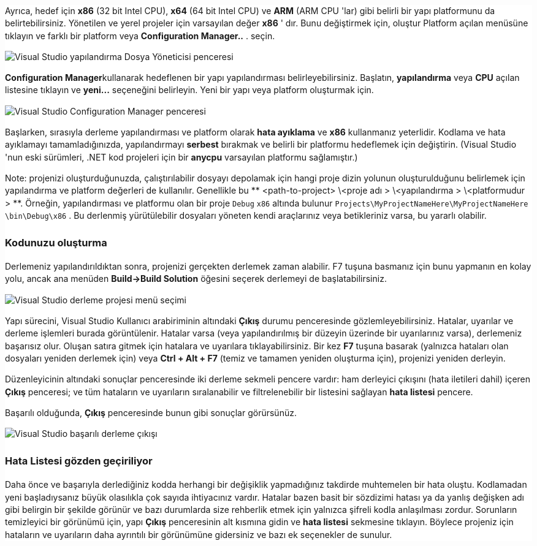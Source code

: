  Ayrıca, hedef için **x86** (32 bit Intel CPU), **x64** (64 bit Intel CPU) ve **ARM** (ARM CPU 'lar) gibi belirli bir yapı platformunu da belirtebilirsiniz. Yönetilen ve yerel projeler için varsayılan değer  **x86** ' dır. Bunu değiştirmek için, oluştur Platform açılan menüsüne tıklayın ve farklı bir platform veya **Configuration Manager..** . seçin.

 ![Visual Studio yapılandırma Dosya Yöneticisi penceresi](../ide/media/vs-ide-gs-debug-build-cf-mgr.PNG "Vs_ide_gs_debug_build_cf_mgr")

 **Configuration Manager**kullanarak hedeflenen bir yapı yapılandırması belirleyebilirsiniz. Başlatın, **yapılandırma** veya **CPU** açılan listesine tıklayın ve **yeni...** seçeneğini belirleyin. Yeni bir yapı veya platform oluşturmak için.

 ![Visual Studio Configuration Manager penceresi](../ide/media/vs-ide-gs-debug-build-cf-mgr-2.PNG "Vs_ide_gs_debug_build_cf_mgr_2")

 Başlarken, sırasıyla derleme yapılandırması ve platform olarak **hata ayıklama** ve **x86** kullanmanız yeterlidir. Kodlama ve hata ayıklamayı tamamladığınızda, yapılandırmayı **serbest** bırakmak ve belirli bir platformu hedeflemek için değiştirin. (Visual Studio 'nun eski sürümleri, .NET kod projeleri için bir **anycpu** varsayılan platformu sağlamıştır.)

 Note: projenizi oluşturduğunuzda, çalıştırılabilir dosyayı depolamak için hangi proje dizin yolunun oluşturulduğunu belirlemek için yapılandırma ve platform değerleri de kullanılır. Genellikle bu ** \<path-to-project> \\<proje adı \> \\<yapılandırma \> \\<platformudur \> **. Örneğin, yapılandırması ve platformu olan bir proje `Debug` `x86` altında bulunur `Projects\MyProjectNameHere\MyProjectNameHere\bin\Debug\x86` . Bu derlenmiş yürütülebilir dosyaları yöneten kendi araçlarınız veya betikleriniz varsa, bu yararlı olabilir.

### <a name="building-your-code"></a>Kodunuzu oluşturma
 Derlemeniz yapılandırıldıktan sonra, projenizi gerçekten derlemek zaman alabilir. F7 tuşuna basmanız için bunu yapmanın en kolay yolu, ancak ana menüden **Build->Build Solution** öğesini seçerek derlemeyi de başlatabilirsiniz.

 ![Visual Studio derleme projesi menü seçimi](../ide/media/vs-ide-gs-debug-build-menu-item.png "Vs_ide_gs_debug_build_menu_item")

 Yapı sürecini, Visual Studio Kullanıcı arabiriminin altındaki **Çıkış** durumu penceresinde gözlemleyebilirsiniz. Hatalar, uyarılar ve derleme işlemleri burada görüntülenir. Hatalar varsa (veya yapılandırılmış bir düzeyin üzerinde bir uyarılarınız varsa), derlemeniz başarısız olur. Oluşan satıra gitmek için hatalara ve uyarılara tıklayabilirsiniz. Bir kez **F7** tuşuna basarak (yalnızca hataları olan dosyaları yeniden derlemek için) veya **Ctrl + Alt + F7** (temiz ve tamamen yeniden oluşturma için), projenizi yeniden derleyin.

 Düzenleyicinin altındaki sonuçlar penceresinde iki derleme sekmeli pencere vardır: ham derleyici çıkışını (hata iletileri dahil) içeren **Çıkış** penceresi; ve tüm hataların ve uyarıların sıralanabilir ve filtrelenebilir bir listesini sağlayan **hata listesi** pencere.

 Başarılı olduğunda, **Çıkış** penceresinde bunun gibi sonuçlar görürsünüz.

 ![Visual Studio başarılı derleme çıkışı](../ide/media/vs-ide-gs-debug-success-build.PNG "vs_ide_gs_debug_success_build")

### <a name="reviewing-the-error-list"></a>Hata Listesi gözden geçiriliyor
 Daha önce ve başarıyla derlediğiniz kodda herhangi bir değişiklik yapmadığınız takdirde muhtemelen bir hata oluştu. Kodlamadan yeni başladıysanız büyük olasılıkla çok sayıda ihtiyacınız vardır. Hatalar bazen basit bir sözdizimi hatası ya da yanlış değişken adı gibi belirgin bir şekilde görünür ve bazı durumlarda size rehberlik etmek için yalnızca şifreli kodla anlaşılması zordur. Sorunların temizleyici bir görünümü için, yapı **Çıkış** penceresinin alt kısmına gidin ve **hata listesi** sekmesine tıklayın. Böylece projeniz için hataların ve uyarıların daha ayrıntılı bir görünümüne gidersiniz ve bazı ek seçenekler de sunulur.
